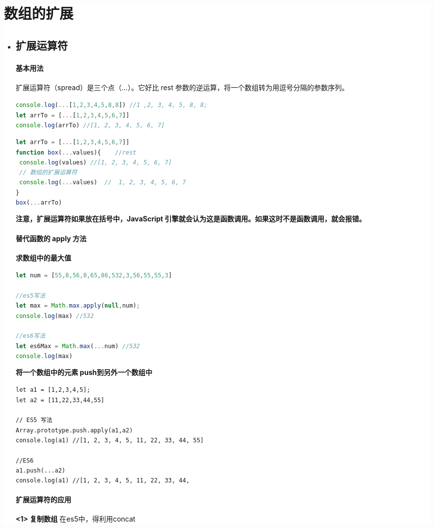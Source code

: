 # 数组的扩展
- ## 扩展运算符
   #### 基本用法 
   扩展运算符（spread）是三个点（...）。它好比 rest 参数的逆运算，将一个数组转为用逗号分隔的参数序列。
   ``` javascript
   console.log(...[1,2,3,4,5,8,8]) //1 ,2, 3, 4, 5, 8, 8;
   let arrTo = [...[1,2,3,4,5,6,7]]
   console.log(arrTo) //[1, 2, 3, 4, 5, 6, 7]
   ```
   ``` javascript
   let arrTo = [...[1,2,3,4,5,6,7]]
   function box(...values){    //rest
   	console.log(values) //[1, 2, 3, 4, 5, 6, 7]
   	// 数组的扩展运算符
   	console.log(...values)	//  1, 2, 3, 4, 5, 6, 7
   }
   box(...arrTo)
   ```
  **注意，扩展运算符如果放在括号中，JavaScript 引擎就会认为这是函数调用。如果这时不是函数调用，就会报错。**
   
   #### 替代函数的 apply 方法
   
   **求数组中的最大值**
   ``` javascript
   let num = [55,8,56,8,65,86,532,3,56,55,55,3]
   
   //es5写法 
   let max = Math.max.apply(null,num);
   console.log(max) //532
   
   //es6写法
   let es6Max = Math.max(...num) //532
   console.log(max)

   ```
   
   **将一个数组中的元素 push到另外一个数组中**
   ``` javscript
   let a1 = [1,2,3,4,5];
   let a2 = [11,22,33,44,55]
   
   // ES5 写法
   Array.prototype.push.apply(a1,a2) 
   console.log(a1) //[1, 2, 3, 4, 5, 11, 22, 33, 44, 55]
   
   //ES6 
   a1.push(...a2)
   console.log(a1) //[1, 2, 3, 4, 5, 11, 22, 33, 44, 
   ```
   #### 扩展运算符的应用
   **<1> 复制数组**
      在es5中，得利用concat
      